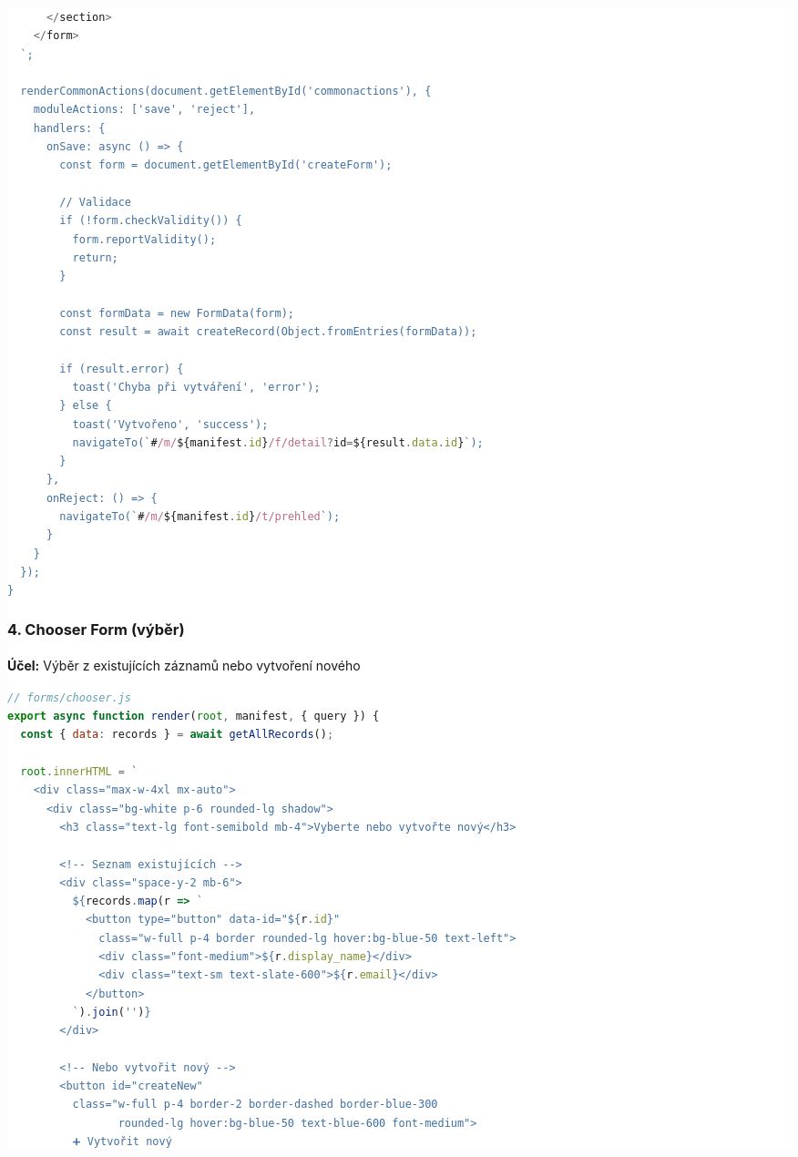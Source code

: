 ```javascript
      </section>
    </form>
  `;
  
  renderCommonActions(document.getElementById('commonactions'), {
    moduleActions: ['save', 'reject'],
    handlers: {
      onSave: async () => {
        const form = document.getElementById('createForm');
        
        // Validace
        if (!form.checkValidity()) {
          form.reportValidity();
          return;
        }
        
        const formData = new FormData(form);
        const result = await createRecord(Object.fromEntries(formData));
        
        if (result.error) {
          toast('Chyba při vytváření', 'error');
        } else {
          toast('Vytvořeno', 'success');
          navigateTo(`#/m/${manifest.id}/f/detail?id=${result.data.id}`);
        }
      },
      onReject: () => {
        navigateTo(`#/m/${manifest.id}/t/prehled`);
      }
    }
  });
}
```

### 4. Chooser Form (výběr)

**Účel:** Výběr z existujících záznamů nebo vytvoření nového

```javascript
// forms/chooser.js
export async function render(root, manifest, { query }) {
  const { data: records } = await getAllRecords();
  
  root.innerHTML = `
    <div class="max-w-4xl mx-auto">
      <div class="bg-white p-6 rounded-lg shadow">
        <h3 class="text-lg font-semibold mb-4">Vyberte nebo vytvořte nový</h3>
        
        <!-- Seznam existujících -->
        <div class="space-y-2 mb-6">
          ${records.map(r => `
            <button type="button" data-id="${r.id}"
              class="w-full p-4 border rounded-lg hover:bg-blue-50 text-left">
              <div class="font-medium">${r.display_name}</div>
              <div class="text-sm text-slate-600">${r.email}</div>
            </button>
          `).join('')}
        </div>
        
        <!-- Nebo vytvořit nový -->
        <button id="createNew" 
          class="w-full p-4 border-2 border-dashed border-blue-300 
                 rounded-lg hover:bg-blue-50 text-blue-600 font-medium">
          ➕ Vytvořit nový
```